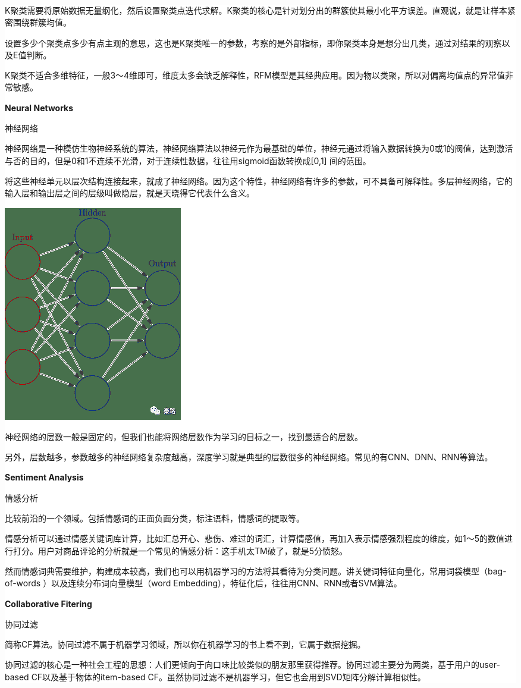 K聚类需要将原始数据无量纲化，然后设置聚类点迭代求解。K聚类的核心是针对划分出的群簇使其最小化平方误差。直观说，就是让样本紧密围绕群簇均值。

设置多少个聚类点多少有点主观的意思，这也是K聚类唯一的参数，考察的是外部指标，即你聚类本身是想分出几类，通过对结果的观察以及E值判断。

K聚类不适合多维特征，一般3～4维即可，维度太多会缺乏解释性，RFM模型是其经典应用。因为物以类聚，所以对偏离均值点的异常值非常敏感。

**Neural Networks**

神经网络

神经网络是一种模仿生物神经系统的算法，神经网络算法以神经元作为最基础的单位，神经元通过将输入数据转换为0或1的阀值，达到激活与否的目的，但是0和1不连续不光滑，对于连续性数据，往往用sigmoid函数转换成[0,1] 间的范围。

将这些神经单元以层次结构连接起来，就成了神经网络。因为这个特性，神经网络有许多的参数，可不具备可解释性。多层神经网络，它的输入层和输出层之间的层级叫做隐层，就是天晓得它代表什么含义。

![640?wx_fmt=png](../img/77287a39996213205e2a4238ea2cd72d.png)

神经网络的层数一般是固定的，但我们也能将网络层数作为学习的目标之一，找到最适合的层数。

另外，层数越多，参数越多的神经网络复杂度越高，深度学习就是典型的层数很多的神经网络。常见的有CNN、DNN、RNN等算法。

**Sentiment Analysis**

情感分析

比较前沿的一个领域。包括情感词的正面负面分类，标注语料，情感词的提取等。

情感分析可以通过情感关键词库计算，比如汇总开心、悲伤、难过的词汇，计算情感值，再加入表示情感强烈程度的维度，如1～5的数值进行打分。用户对商品评论的分析就是一个常见的情感分析：这手机太TM破了，就是5分愤怒。

然而情感词典需要维护，构建成本较高，我们也可以用机器学习的方法将其看待为分类问题。讲关键词特征向量化，常用词袋模型（bag-of-words ）以及连续分布词向量模型（word Embedding），特征化后，往往用CNN、RNN或者SVM算法。

**Collaborative Fitering**

协同过滤

简称CF算法。协同过滤不属于机器学习领域，所以你在机器学习的书上看不到，它属于数据挖掘。

协同过滤的核心是一种社会工程的思想：人们更倾向于向口味比较类似的朋友那里获得推荐。协同过滤主要分为两类，基于用户的user-based CF以及基于物体的item-based CF。虽然协同过滤不是机器学习，但它也会用到SVD矩阵分解计算相似性。
